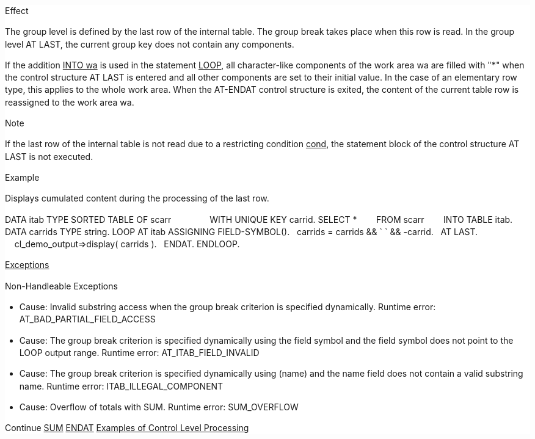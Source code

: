 Effect

The group level is defined by the last row of the internal table. The group break takes place when this row is read. In the group level AT LAST, the current group key does not contain any components.

If the addition [INTO wa](https://help.sap.com/doc/abapdocu_754_index_htm/7.54/en-US/abaploop_at_itab_result.htm) is used in the statement [LOOP](https://help.sap.com/doc/abapdocu_754_index_htm/7.54/en-US/abaploop_at_itab.htm), all character-like components of the work area wa are filled with "\*" when the control structure AT LAST is entered and all other components are set to their initial value. In the case of an elementary row type, this applies to the whole work area. When the AT\-ENDAT control structure is exited, the content of the current table row is reassigned to the work area wa.

Note

If the last row of the internal table is not read due to a restricting condition [cond](https://help.sap.com/doc/abapdocu_754_index_htm/7.54/en-US/abaploop_at_itab_cond.htm), the statement block of the control structure AT LAST is not executed.

Example

Displays cumulated content during the processing of the last row.

DATA itab TYPE SORTED TABLE OF scarr
               WITH UNIQUE KEY carrid.
SELECT \*
       FROM scarr
       INTO TABLE itab.
DATA carrids TYPE string.
LOOP AT itab ASSIGNING FIELD-SYMBOL(<fs>).
  carrids = carrids && \` \` && <fs>-carrid.
  AT LAST.
    cl\_demo\_output=>display( carrids ).
  ENDAT.
ENDLOOP.

[Exceptions](https://help.sap.com/doc/abapdocu_754_index_htm/7.54/en-US/abenabap_language_exceptions.htm)

Non-Handleable Exceptions

-   Cause: Invalid substring access when the group break criterion is specified dynamically.
    Runtime error: AT\_BAD\_PARTIAL\_FIELD\_ACCESS
    
-   Cause: The group break criterion is specified dynamically using the field symbol and the field symbol does not point to the LOOP output range.
    Runtime error: AT\_ITAB\_FIELD\_INVALID
    
-   Cause: The group break criterion is specified dynamically using (name) and the name field does not contain a valid substring name.
    Runtime error: ITAB\_ILLEGAL\_COMPONENT
    
-   Cause: Overflow of totals with SUM.
    Runtime error: SUM\_OVERFLOW
    

Continue
[SUM](https://help.sap.com/doc/abapdocu_754_index_htm/7.54/en-US/abapsum.htm)
[ENDAT](https://help.sap.com/doc/abapdocu_754_index_htm/7.54/en-US/abapendat.htm)
[Examples of Control Level Processing](https://help.sap.com/doc/abapdocu_754_index_htm/7.54/en-US/abenat_itab_abexas.htm)